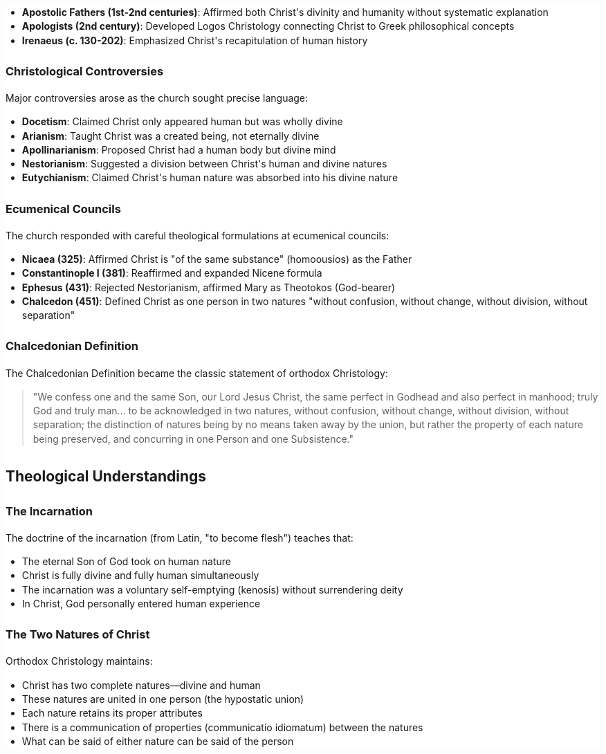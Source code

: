 - **Apostolic Fathers (1st-2nd centuries)**: Affirmed both Christ's divinity and humanity without systematic explanation
- **Apologists (2nd century)**: Developed Logos Christology connecting Christ to Greek philosophical concepts
- **Irenaeus (c. 130-202)**: Emphasized Christ's recapitulation of human history

### Christological Controversies

Major controversies arose as the church sought precise language:

- **Docetism**: Claimed Christ only appeared human but was wholly divine
- **Arianism**: Taught Christ was a created being, not eternally divine
- **Apollinarianism**: Proposed Christ had a human body but divine mind
- **Nestorianism**: Suggested a division between Christ's human and divine natures
- **Eutychianism**: Claimed Christ's human nature was absorbed into his divine nature

### Ecumenical Councils

The church responded with careful theological formulations at ecumenical councils:

- **Nicaea (325)**: Affirmed Christ is "of the same substance" (homoousios) as the Father
- **Constantinople I (381)**: Reaffirmed and expanded Nicene formula
- **Ephesus (431)**: Rejected Nestorianism, affirmed Mary as Theotokos (God-bearer)
- **Chalcedon (451)**: Defined Christ as one person in two natures "without confusion, without change, without division, without separation"

### Chalcedonian Definition

The Chalcedonian Definition became the classic statement of orthodox Christology:

> "We confess one and the same Son, our Lord Jesus Christ, the same perfect in Godhead and also perfect in manhood; truly God and truly man... to be acknowledged in two natures, without confusion, without change, without division, without separation; the distinction of natures being by no means taken away by the union, but rather the property of each nature being preserved, and concurring in one Person and one Subsistence."

## Theological Understandings

### The Incarnation

The doctrine of the incarnation (from Latin, "to become flesh") teaches that:

- The eternal Son of God took on human nature
- Christ is fully divine and fully human simultaneously
- The incarnation was a voluntary self-emptying (kenosis) without surrendering deity
- In Christ, God personally entered human experience

### The Two Natures of Christ

Orthodox Christology maintains:

- Christ has two complete natures—divine and human
- These natures are united in one person (the hypostatic union)
- Each nature retains its proper attributes
- There is a communication of properties (communicatio idiomatum) between the natures
- What can be said of either nature can be said of the person
